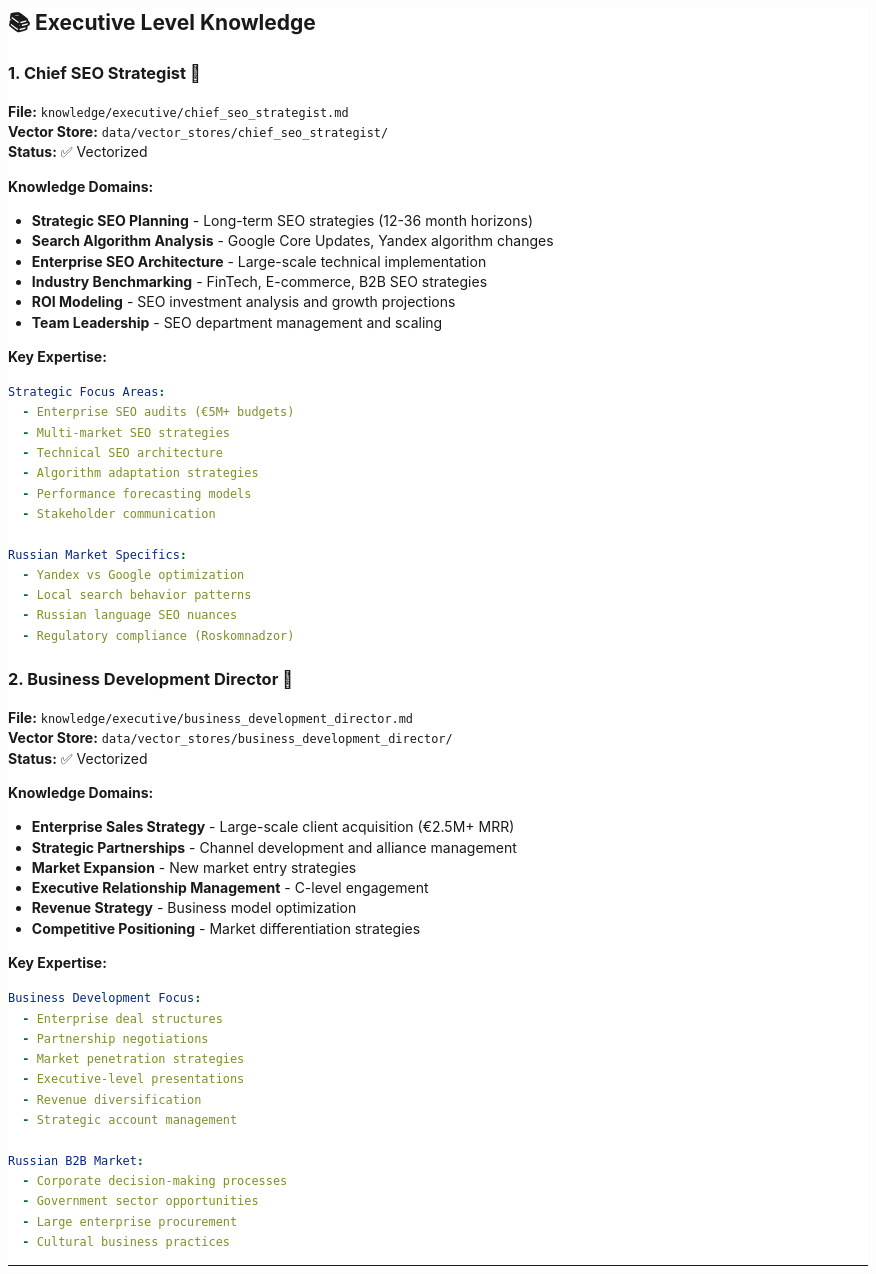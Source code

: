 
## 📚 Executive Level Knowledge

### 1. **Chief SEO Strategist** 🎯
**File:** `knowledge/executive/chief_seo_strategist.md`  
**Vector Store:** `data/vector_stores/chief_seo_strategist/`  
**Status:** ✅ Vectorized

**Knowledge Domains:**
- **Strategic SEO Planning** - Long-term SEO strategies (12-36 month horizons)
- **Search Algorithm Analysis** - Google Core Updates, Yandex algorithm changes
- **Enterprise SEO Architecture** - Large-scale technical implementation
- **Industry Benchmarking** - FinTech, E-commerce, B2B SEO strategies
- **ROI Modeling** - SEO investment analysis and growth projections
- **Team Leadership** - SEO department management and scaling

**Key Expertise:**
```yaml
Strategic Focus Areas:
  - Enterprise SEO audits (€5M+ budgets)
  - Multi-market SEO strategies
  - Technical SEO architecture
  - Algorithm adaptation strategies
  - Performance forecasting models
  - Stakeholder communication

Russian Market Specifics:
  - Yandex vs Google optimization
  - Local search behavior patterns
  - Russian language SEO nuances
  - Regulatory compliance (Roskomnadzor)
```

### 2. **Business Development Director** 💼
**File:** `knowledge/executive/business_development_director.md`  
**Vector Store:** `data/vector_stores/business_development_director/`  
**Status:** ✅ Vectorized

**Knowledge Domains:**
- **Enterprise Sales Strategy** - Large-scale client acquisition (€2.5M+ MRR)
- **Strategic Partnerships** - Channel development and alliance management
- **Market Expansion** - New market entry strategies
- **Executive Relationship Management** - C-level engagement
- **Revenue Strategy** - Business model optimization
- **Competitive Positioning** - Market differentiation strategies

**Key Expertise:**
```yaml
Business Development Focus:
  - Enterprise deal structures
  - Partnership negotiations
  - Market penetration strategies
  - Executive-level presentations
  - Revenue diversification
  - Strategic account management

Russian B2B Market:
  - Corporate decision-making processes
  - Government sector opportunities
  - Large enterprise procurement
  - Cultural business practices
```

---